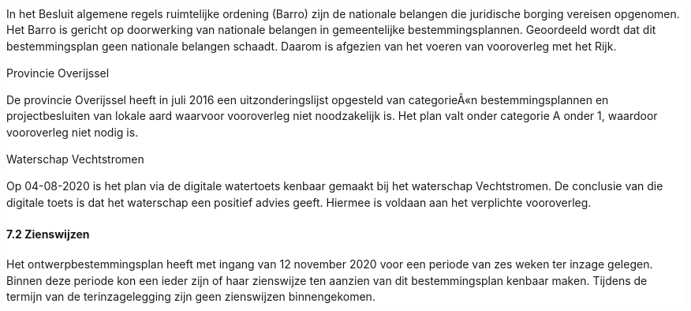 In het Besluit algemene regels ruimtelijke ordening (Barro) zijn de nationale belangen die juridische borging vereisen opgenomen. Het Barro is gericht op doorwerking van nationale belangen in gemeentelijke bestemmingsplannen. Geoordeeld wordt dat dit bestemmingsplan geen nationale belangen schaadt. Daarom is afgezien van het voeren van vooroverleg met het Rijk.

Provincie Overijssel

De provincie Overijssel heeft in juli 2016 een uitzonderingslijst opgesteld van categorieÃ«n bestemmingsplannen en projectbesluiten van lokale aard waarvoor vooroverleg niet noodzakelijk is. Het plan valt onder categorie A onder 1, waardoor vooroverleg niet nodig is.

Waterschap Vechtstromen

Op 04\-08\-2020 is het plan via de digitale watertoets kenbaar gemaakt bij het waterschap Vechtstromen. De conclusie van die digitale toets is dat het waterschap een positief advies geeft. Hiermee is voldaan aan het verplichte vooroverleg.

#### 7\.2 Zienswijzen

Het ontwerpbestemmingsplan heeft met ingang van 12 november 2020 voor een periode van zes weken ter inzage gelegen. Binnen deze periode kon een ieder zijn of haar zienswijze ten aanzien van dit bestemmingsplan kenbaar maken. Tijdens de termijn van de terinzagelegging zijn geen zienswijzen binnengekomen.